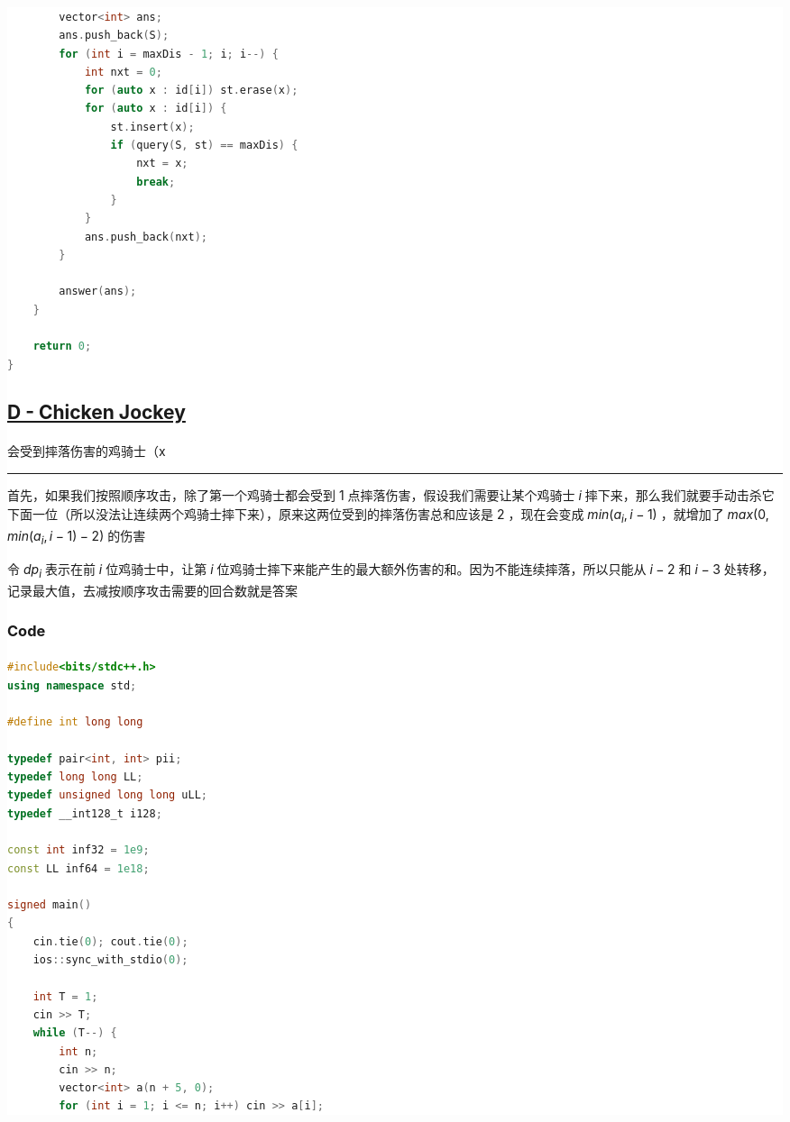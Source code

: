 ```cpp
        vector<int> ans;
        ans.push_back(S);
        for (int i = maxDis - 1; i; i--) {
            int nxt = 0;
            for (auto x : id[i]) st.erase(x);
            for (auto x : id[i]) {
                st.insert(x);
                if (query(S, st) == maxDis) {
                    nxt = x;
                    break;
                }
            }
            ans.push_back(nxt);
        }

        answer(ans);
    }

    return 0;
}
```

## [D - Chicken Jockey](https://codeforces.com/contest/2133/problem/D)

会受到摔落伤害的鸡骑士（x

---

首先，如果我们按照顺序攻击，除了第一个鸡骑士都会受到 1 点摔落伤害，假设我们需要让某个鸡骑士 $i$ 摔下来，那么我们就要手动击杀它下面一位（所以没法让连续两个鸡骑士摔下来），原来这两位受到的摔落伤害总和应该是 2 ，现在会变成 $min(a_i, i - 1)$ ，就增加了 $max(0, min(a_i, i - 1) - 2)$ 的伤害

令 $dp_i$ 表示在前 $i$ 位鸡骑士中，让第 $i$ 位鸡骑士摔下来能产生的最大额外伤害的和。因为不能连续摔落，所以只能从 $i - 2$ 和 $i - 3$ 处转移，记录最大值，去减按顺序攻击需要的回合数就是答案

### Code

```cpp
#include<bits/stdc++.h>
using namespace std;

#define int long long

typedef pair<int, int> pii;
typedef long long LL;
typedef unsigned long long uLL;
typedef __int128_t i128;

const int inf32 = 1e9;
const LL inf64 = 1e18;

signed main()
{
    cin.tie(0); cout.tie(0);
    ios::sync_with_stdio(0);

    int T = 1;
    cin >> T;
    while (T--) {
        int n;
        cin >> n;
        vector<int> a(n + 5, 0);
        for (int i = 1; i <= n; i++) cin >> a[i];

```